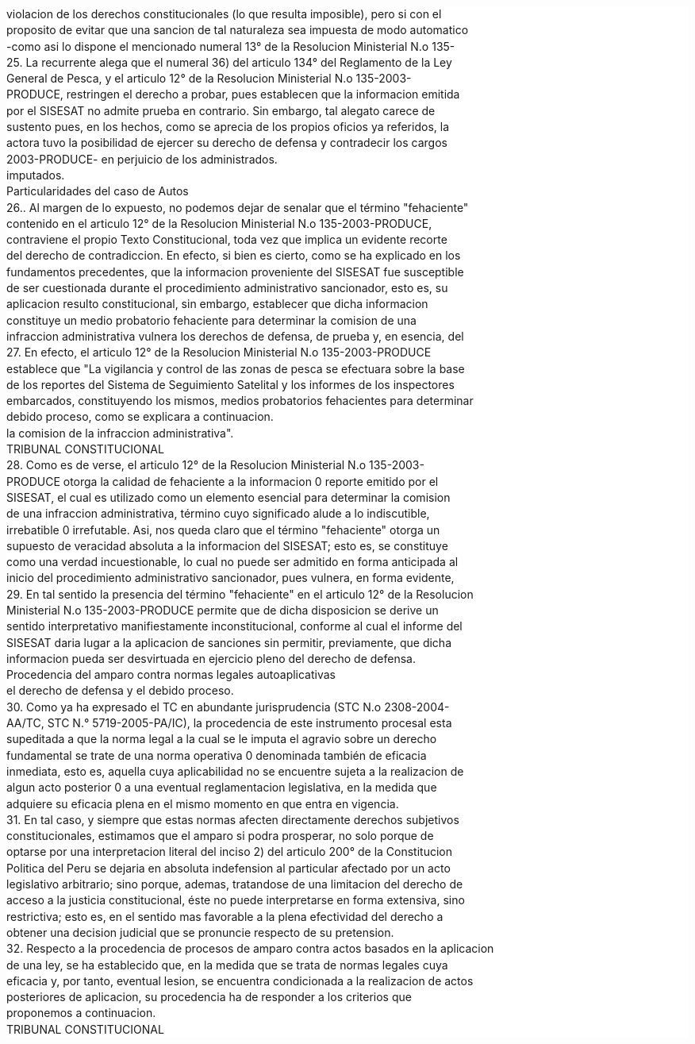 violacion de los derechos constitucionales (lo que resulta imposible), pero si con el  
proposito de evitar que una sancion de tal naturaleza sea impuesta de modo automatico  
-como asi lo dispone el mencionado numeral 13° de la Resolucion Ministerial N.o 135-  
25. La recurrente alega que el numeral 36) del articulo 134° del Reglamento de la Ley  
General de Pesca, y el articulo 12° de la Resolucion Ministerial N.o 135-2003-  
PRODUCE, restringen el derecho a probar, pues establecen que la informacion emitida  
por el SISESAT no admite prueba en contrario. Sin embargo, tal alegato carece de  
sustento pues, en los hechos, como se aprecia de los propios oficios ya referidos, la  
actora tuvo la posibilidad de ejercer su derecho de defensa y contradecir los cargos  
2003-PRODUCE- en perjuicio de los administrados.  
imputados.  
Particularidades del caso de Autos  
26.. Al margen de lo expuesto, no podemos dejar de senalar que el término "fehaciente"  
contenido en el articulo 12° de la Resolucion Ministerial N.o 135-2003-PRODUCE,  
contraviene el propio Texto Constitucional, toda vez que implica un evidente recorte  
del derecho de contradiccion. En efecto, si bien es cierto, como se ha explicado en los  
fundamentos precedentes, que la informacion proveniente del SISESAT fue susceptible  
de ser cuestionada durante el procedimiento administrativo sancionador, esto es, su  
aplicacion resulto constitucional, sin embargo, establecer que dicha informacion  
constituye un medio probatorio fehaciente para determinar la comision de una  
infraccion administrativa vulnera los derechos de defensa, de prueba y, en esencia, del  
27. En efecto, el articulo 12° de la Resolucion Ministerial N.o 135-2003-PRODUCE  
establece que "La vigilancia y control de las zonas de pesca se efectuara sobre la base  
de los reportes del Sistema de Seguimiento Satelital y los informes de los inspectores  
embarcados, constituyendo los mismos, medios probatorios fehacientes para determinar  
debido proceso, como se explicara a continuacion.  
la comision de la infraccion administrativa".  
TRIBUNAL CONSTITUCIONAL  
28. Como es de verse, el articulo 12° de la Resolucion Ministerial N.o 135-2003-  
PRODUCE otorga la calidad de fehaciente a la informacion 0 reporte emitido por el  
SISESAT, el cual es utilizado como un elemento esencial para determinar la comision  
de una infraccion administrativa, término cuyo significado alude a lo indiscutible,  
irrebatible 0 irrefutable. Asi, nos queda claro que el término "fehaciente" otorga un  
supuesto de veracidad absoluta a la informacion del SISESAT; esto es, se constituye  
como una verdad incuestionable, lo cual no puede ser admitido en forma anticipada al  
inicio del procedimiento administrativo sancionador, pues vulnera, en forma evidente,  
29. En tal sentido la presencia del término "fehaciente" en el articulo 12° de la Resolucion  
Ministerial N.o 135-2003-PRODUCE permite que de dicha disposicion se derive un  
sentido interpretativo manifiestamente inconstitucional, conforme al cual el informe del  
SISESAT daria lugar a la aplicacion de sanciones sin permitir, previamente, que dicha  
informacion pueda ser desvirtuada en ejercicio pleno del derecho de defensa.  
Procedencia del amparo contra normas legales autoaplicativas  
el derecho de defensa y el debido proceso.  
30. Como ya ha expresado el TC en abundante jurisprudencia (STC N.o 2308-2004-  
AA/TC, STC N.° 5719-2005-PA/IC), la procedencia de este instrumento procesal esta  
supeditada a que la norma legal a la cual se le imputa el agravio sobre un derecho  
fundamental se trate de una norma operativa 0 denominada también de eficacia  
inmediata, esto es, aquella cuya aplicabilidad no se encuentre sujeta a la realizacion de  
algun acto posterior 0 a una eventual reglamentacion legislativa, en la medida que  
adquiere su eficacia plena en el mismo momento en que entra en vigencia.  
31. En tal caso, y siempre que estas normas afecten directamente derechos subjetivos  
constitucionales, estimamos que el amparo si podra prosperar, no solo porque de  
optarse por una interpretacion literal del inciso 2) del articulo 200° de la Constitucion  
Politica del Peru se dejaria en absoluta indefension al particular afectado por un acto  
legislativo arbitrario; sino porque, ademas, tratandose de una limitacion del derecho de  
acceso a la justicia constitucional, éste no puede interpretarse en forma extensiva, sino  
restrictiva; esto es, en el sentido mas favorable a la plena efectividad del derecho a  
obtener una decision judicial que se pronuncie respecto de su pretension.  
32. Respecto a la procedencia de procesos de amparo contra actos basados en la aplicacion  
de una ley, se ha establecido que, en la medida que se trata de normas legales cuya  
eficacia y, por tanto, eventual lesion, se encuentra condicionada a la realizacion de actos  
posteriores de aplicacion, su procedencia ha de responder a los criterios que  
proponemos a continuacion.  
TRIBUNAL CONSTITUCIONAL  